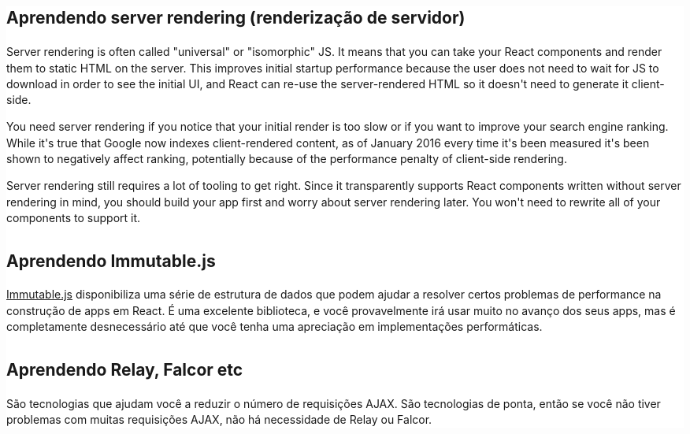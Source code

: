 ## Aprendendo server rendering (renderização de servidor)



Server rendering is often called "universal" or "isomorphic" JS. It means that you can take your React components and render them to static HTML on the server. This improves initial startup performance because the user does not need to wait for JS to download in order to see the initial UI, and React can re-use the server-rendered HTML so it doesn't need to generate it client-side.

You need server rendering if you notice that your initial render is too slow or if you want to improve your search engine ranking. While it's true that Google now indexes client-rendered content, as of January 2016 every time it's been measured it's been shown to negatively affect ranking, potentially because of the performance penalty of client-side rendering.

Server rendering still requires a lot of tooling to get right. Since it transparently supports React components written without server rendering in mind, you should build your app first and worry about server rendering later. You won't need to rewrite all of your components to support it.

## Aprendendo Immutable.js

[Immutable.js](https://facebook.github.io/immutable-js/) disponibiliza uma série de estrutura de dados que podem ajudar a resolver certos problemas de performance na construção de apps em React. É uma excelente biblioteca, e você provavelmente irá usar muito no avanço dos seus apps, mas é completamente desnecessário até que você tenha uma apreciação em implementações performáticas.

## Aprendendo Relay, Falcor etc

São tecnologias que ajudam você a reduzir o número de requisições AJAX. São tecnologias de ponta, então se você não tiver problemas com muitas requisições AJAX, não há necessidade de Relay ou Falcor.

